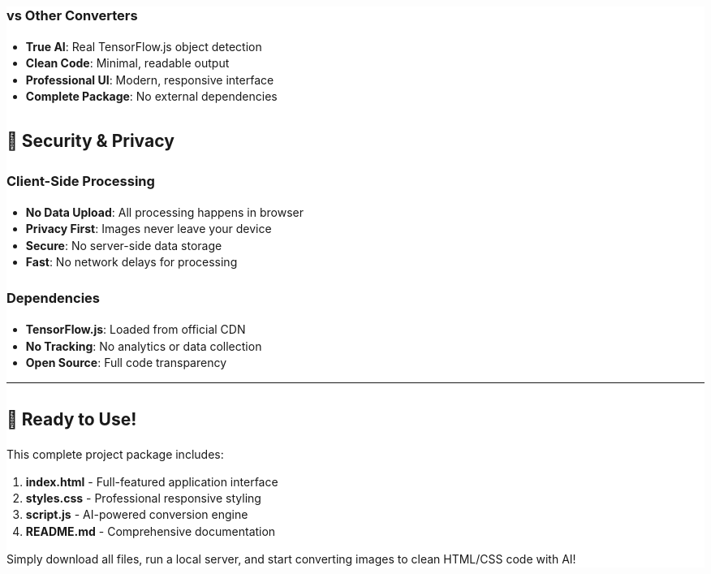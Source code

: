 ### vs Other Converters
- **True AI**: Real TensorFlow.js object detection
- **Clean Code**: Minimal, readable output
- **Professional UI**: Modern, responsive interface
- **Complete Package**: No external dependencies

## 🔐 Security & Privacy

### Client-Side Processing
- **No Data Upload**: All processing happens in browser
- **Privacy First**: Images never leave your device
- **Secure**: No server-side data storage
- **Fast**: No network delays for processing

### Dependencies
- **TensorFlow.js**: Loaded from official CDN
- **No Tracking**: No analytics or data collection
- **Open Source**: Full code transparency

---

## 🎉 Ready to Use!

This complete project package includes:

1. **index.html** - Full-featured application interface
2. **styles.css** - Professional responsive styling  
3. **script.js** - AI-powered conversion engine
4. **README.md** - Comprehensive documentation

Simply download all files, run a local server, and start converting images to clean HTML/CSS code with AI!
